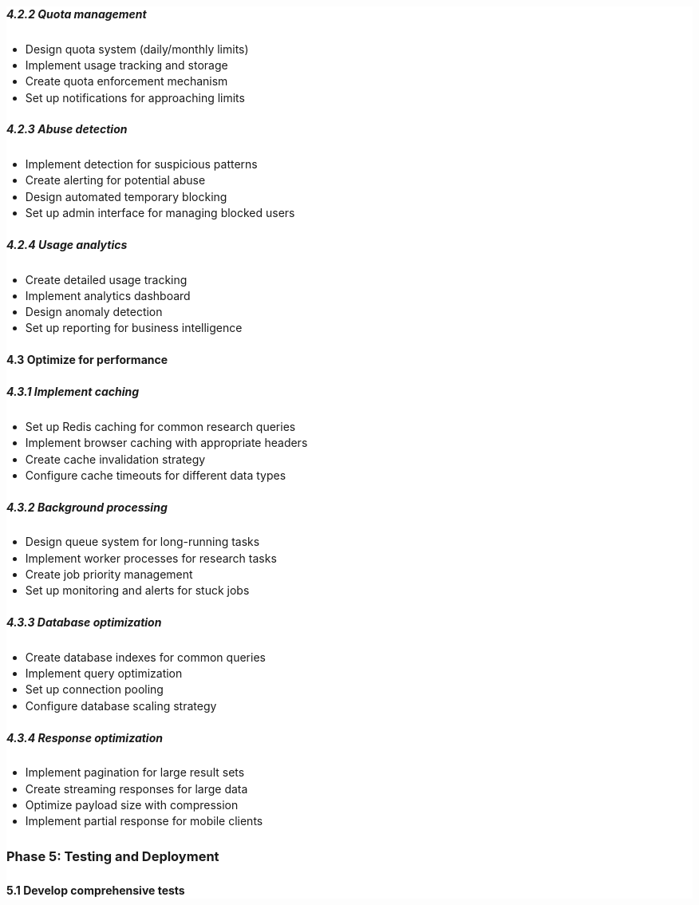 ##### 4.2.2 Quota management

- Design quota system (daily/monthly limits)
- Implement usage tracking and storage
- Create quota enforcement mechanism
- Set up notifications for approaching limits

##### 4.2.3 Abuse detection

- Implement detection for suspicious patterns
- Create alerting for potential abuse
- Design automated temporary blocking
- Set up admin interface for managing blocked users

##### 4.2.4 Usage analytics

- Create detailed usage tracking
- Implement analytics dashboard
- Design anomaly detection
- Set up reporting for business intelligence

#### 4.3 Optimize for performance

##### 4.3.1 Implement caching

- Set up Redis caching for common research queries
- Implement browser caching with appropriate headers
- Create cache invalidation strategy
- Configure cache timeouts for different data types

##### 4.3.2 Background processing

- Design queue system for long-running tasks
- Implement worker processes for research tasks
- Create job priority management
- Set up monitoring and alerts for stuck jobs

##### 4.3.3 Database optimization

- Create database indexes for common queries
- Implement query optimization
- Set up connection pooling
- Configure database scaling strategy

##### 4.3.4 Response optimization

- Implement pagination for large result sets
- Create streaming responses for large data
- Optimize payload size with compression
- Implement partial response for mobile clients

### Phase 5: Testing and Deployment

#### 5.1 Develop comprehensive tests

